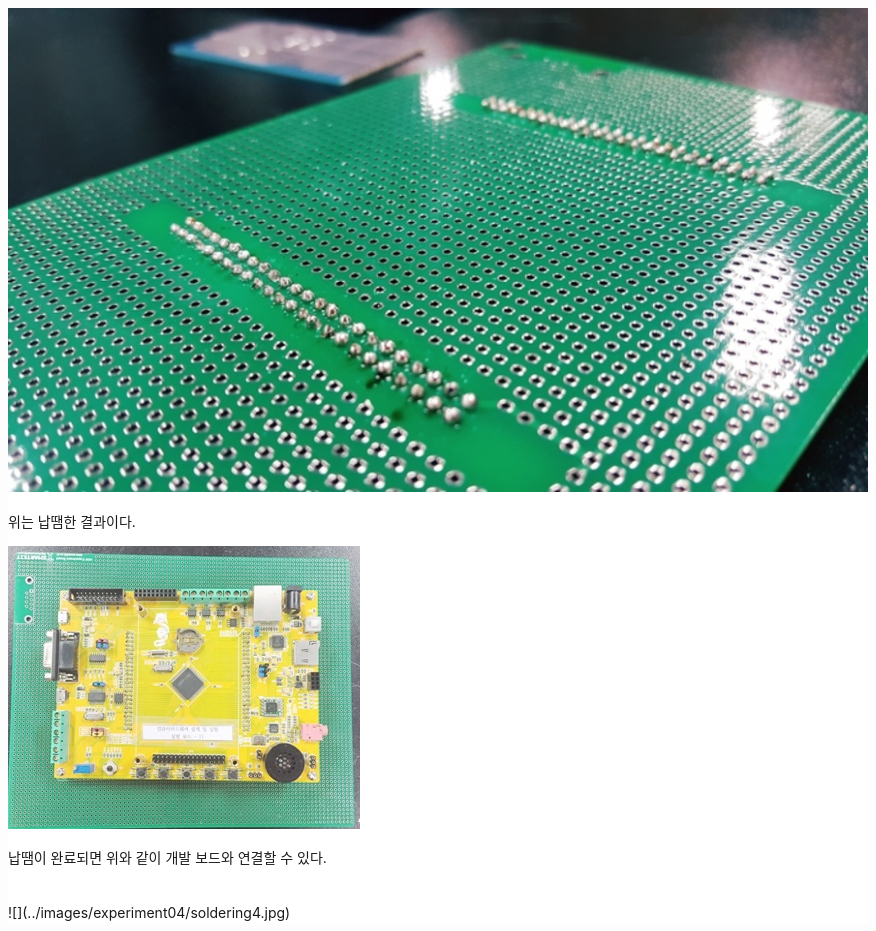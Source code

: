 ![](../images/experiment04/soldering.jpg)

위는 납땜한 결과이다. 

![](../images/experiment04/soldering3.jpg)

납땜이 완료되면 위와 같이 개발 보드와 연결할 수 있다. 

<br>
![](../images/experiment04/soldering4.jpg)
